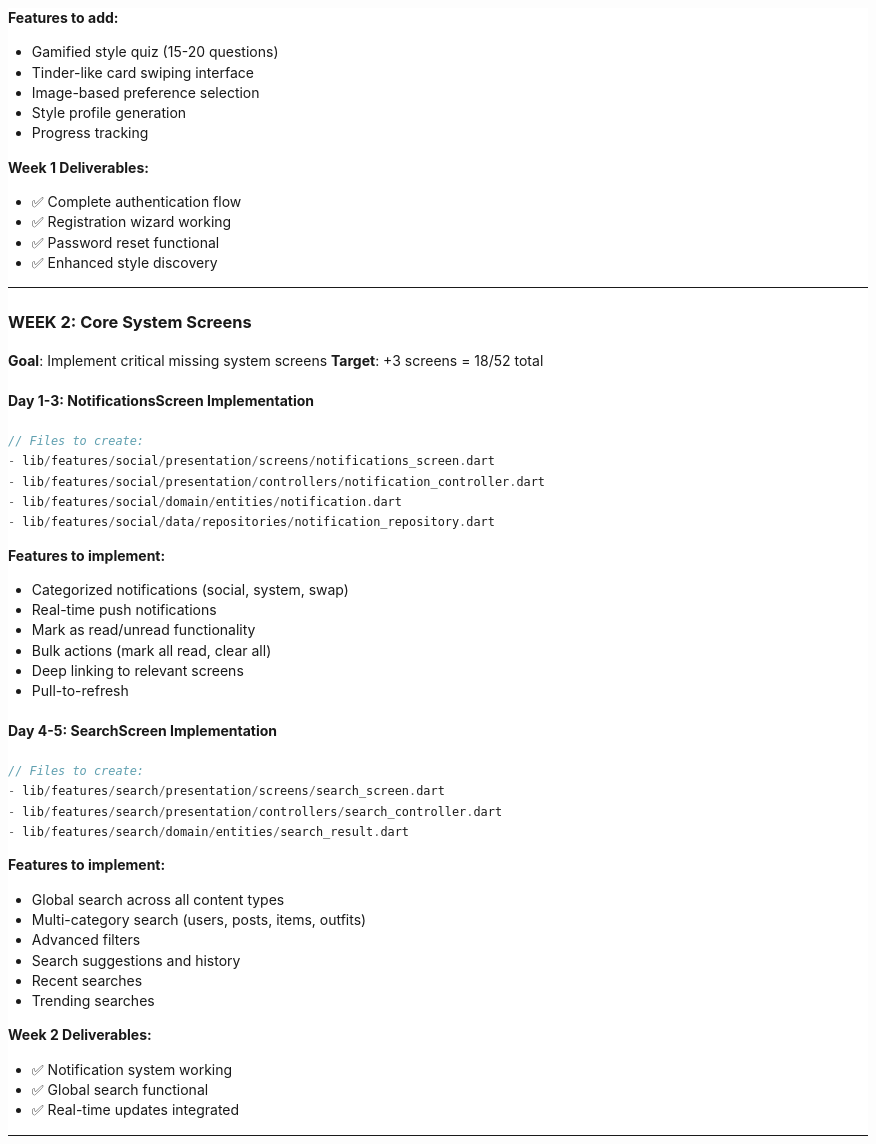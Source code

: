 **Features to add:**
- Gamified style quiz (15-20 questions)
- Tinder-like card swiping interface
- Image-based preference selection
- Style profile generation
- Progress tracking

**Week 1 Deliverables:**
- ✅ Complete authentication flow
- ✅ Registration wizard working
- ✅ Password reset functional
- ✅ Enhanced style discovery

---

### **WEEK 2: Core System Screens**
**Goal**: Implement critical missing system screens
**Target**: +3 screens = 18/52 total

#### **Day 1-3: NotificationsScreen Implementation**
```dart
// Files to create:
- lib/features/social/presentation/screens/notifications_screen.dart
- lib/features/social/presentation/controllers/notification_controller.dart
- lib/features/social/domain/entities/notification.dart
- lib/features/social/data/repositories/notification_repository.dart
```

**Features to implement:**
- Categorized notifications (social, system, swap)
- Real-time push notifications
- Mark as read/unread functionality
- Bulk actions (mark all read, clear all)
- Deep linking to relevant screens
- Pull-to-refresh

#### **Day 4-5: SearchScreen Implementation**
```dart
// Files to create:
- lib/features/search/presentation/screens/search_screen.dart
- lib/features/search/presentation/controllers/search_controller.dart
- lib/features/search/domain/entities/search_result.dart
```

**Features to implement:**
- Global search across all content types
- Multi-category search (users, posts, items, outfits)
- Advanced filters
- Search suggestions and history
- Recent searches
- Trending searches

**Week 2 Deliverables:**
- ✅ Notification system working
- ✅ Global search functional
- ✅ Real-time updates integrated

---